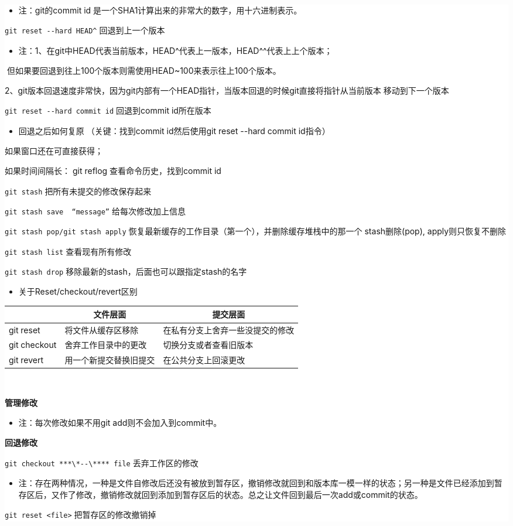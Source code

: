 - 注：git的commit id 是一个SHA1计算出来的非常大的数字，用十六进制表示。

`git reset --hard HEAD^`                   回退到上一个版本

- 注：1、在git中HEAD代表当前版本，HEAD^代表上一版本，HEAD^^代表上上个版本；

​                但如果要回退到往上100个版本则需使用HEAD~100来表示往上100个版本。

​                2、git版本回退速度非常快，因为git内部有一个HEAD指针，当版本回退的时候git直接将指针从当前版本              			      移动到下一个版本

`git reset --hard commit id`                回退到commit id所在版本



- 回退之后如何复原 （关键：找到commit id然后使用git reset --hard commit id指令）

如果窗口还在可直接获得；

如果时间间隔长： git reflog  查看命令历史，找到commit id

 

`git stash`                                                    把所有未提交的修改保存起来

`git stash save  “message”`                   给每次修改加上信息

`git stash pop/git stash apply`          恢复最新缓存的工作目录（第一个），并删除缓存堆栈中的那一个                      	                                                                    stash删除(pop), apply则只恢复不删除

`git stash list`                                          查看现有所有修改

`git stash drop`                                                移除最新的stash，后面也可以跟指定stash的名字

 

- 关于Reset/checkout/revert区别

|              | 文件层面               | 提交层面                         |
| ------------ | ---------------------- | -------------------------------- |
| git reset    | 将文件从缓存区移除     | 在私有分支上舍弃一些没提交的修改 |
| git checkout | 舍弃工作目录中的更改   | 切换分支或者查看旧版本           |
| git revert   | 用一个新提交替换旧提交 | 在公共分支上回滚更改             |

​               

 

**管理修改**

- 注：每次修改如果不用git add则不会加入到commit中。

 

**回退修改**

`git checkout ***\*--\**** file`             丢弃工作区的修改

- 注：存在两种情况，一种是文件自修改后还没有被放到暂存区，撤销修改就回到和版本库一模一样的状态；另一种是文件已经添加到暂存区后，又作了修改，撤销修改就回到添加到暂存区后的状态。总之让文件回到最后一次add或commit的状态。

`git reset <file>`                                           把暂存区的修改撤销掉

 